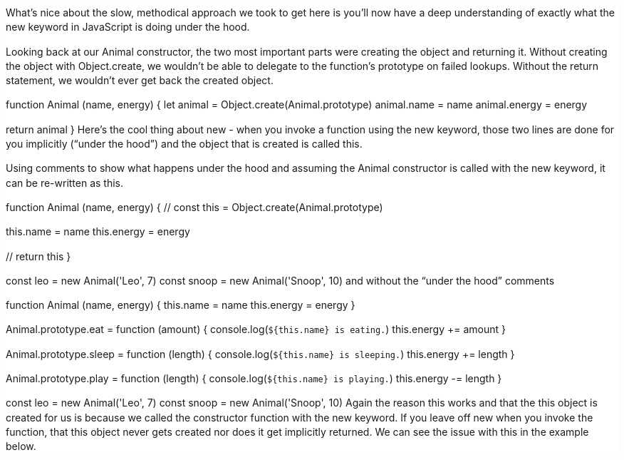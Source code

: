 What’s nice about the slow, methodical approach we took to get here is you’ll now have a deep understanding of exactly what the new keyword in JavaScript is doing under the hood.

Looking back at our Animal constructor, the two most important parts were creating the object and returning it. Without creating the object with Object.create, we wouldn’t be able to delegate to the function’s prototype on failed lookups. Without the return statement, we wouldn’t ever get back the created object.

function Animal (name, energy) {
  let animal = Object.create(Animal.prototype)
  animal.name = name
  animal.energy = energy

  return animal
}
Here’s the cool thing about new - when you invoke a function using the new keyword, those two lines are done for you implicitly (“under the hood”) and the object that is created is called this.

Using comments to show what happens under the hood and assuming the Animal constructor is called with the new keyword, it can be re-written as this.

function Animal (name, energy) {
  // const this = Object.create(Animal.prototype)

  this.name = name
  this.energy = energy

  // return this
}

const leo = new Animal('Leo', 7)
const snoop = new Animal('Snoop', 10)
and without the “under the hood” comments

function Animal (name, energy) {
  this.name = name
  this.energy = energy
}

Animal.prototype.eat = function (amount) {
  console.log(`${this.name} is eating.`)
  this.energy += amount
}

Animal.prototype.sleep = function (length) {
  console.log(`${this.name} is sleeping.`)
  this.energy += length
}

Animal.prototype.play = function (length) {
  console.log(`${this.name} is playing.`)
  this.energy -= length
}

const leo = new Animal('Leo', 7)
const snoop = new Animal('Snoop', 10)
Again the reason this works and that the this object is created for us is because we called the constructor function with the new keyword. If you leave off new when you invoke the function, that this object never gets created nor does it get implicitly returned. We can see the issue with this in the example below.
